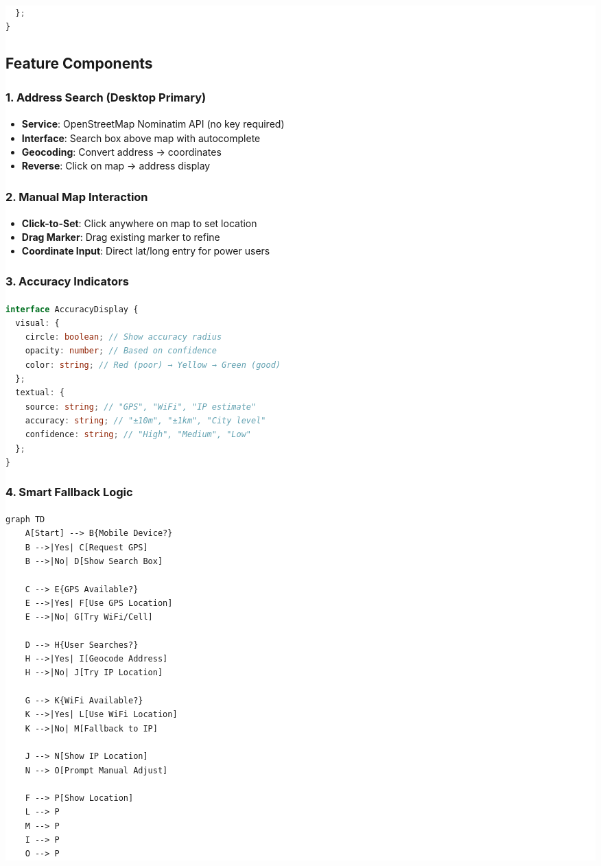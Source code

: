 ```typescript
  };
}
```

## Feature Components

### 1. Address Search (Desktop Primary)

- **Service**: OpenStreetMap Nominatim API (no key required)
- **Interface**: Search box above map with autocomplete
- **Geocoding**: Convert address → coordinates
- **Reverse**: Click on map → address display

### 2. Manual Map Interaction

- **Click-to-Set**: Click anywhere on map to set location
- **Drag Marker**: Drag existing marker to refine
- **Coordinate Input**: Direct lat/long entry for power users

### 3. Accuracy Indicators

```typescript
interface AccuracyDisplay {
  visual: {
    circle: boolean; // Show accuracy radius
    opacity: number; // Based on confidence
    color: string; // Red (poor) → Yellow → Green (good)
  };
  textual: {
    source: string; // "GPS", "WiFi", "IP estimate"
    accuracy: string; // "±10m", "±1km", "City level"
    confidence: string; // "High", "Medium", "Low"
  };
}
```

### 4. Smart Fallback Logic

```mermaid
graph TD
    A[Start] --> B{Mobile Device?}
    B -->|Yes| C[Request GPS]
    B -->|No| D[Show Search Box]

    C --> E{GPS Available?}
    E -->|Yes| F[Use GPS Location]
    E -->|No| G[Try WiFi/Cell]

    D --> H{User Searches?}
    H -->|Yes| I[Geocode Address]
    H -->|No| J[Try IP Location]

    G --> K{WiFi Available?}
    K -->|Yes| L[Use WiFi Location]
    K -->|No| M[Fallback to IP]

    J --> N[Show IP Location]
    N --> O[Prompt Manual Adjust]

    F --> P[Show Location]
    L --> P
    M --> P
    I --> P
    O --> P
```